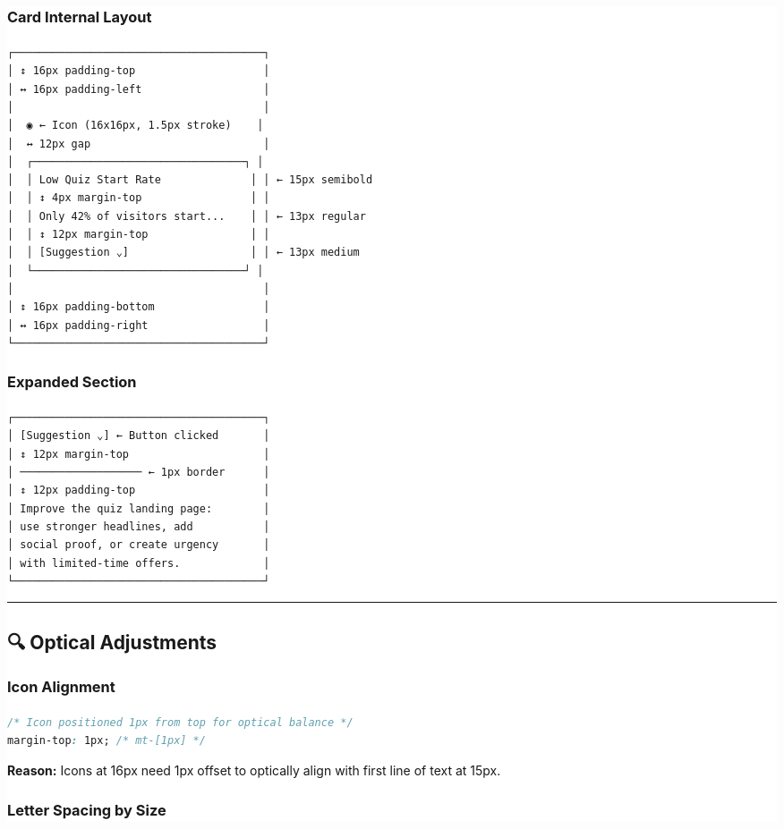 ```
```

### Card Internal Layout

```
┌───────────────────────────────────────┐
│ ↕ 16px padding-top                    │
│ ↔ 16px padding-left                   │
│                                       │
│  ◉ ← Icon (16x16px, 1.5px stroke)    │
│  ↔ 12px gap                           │
│  ┌─────────────────────────────────┐ │
│  │ Low Quiz Start Rate              │ │ ← 15px semibold
│  │ ↕ 4px margin-top                 │ │
│  │ Only 42% of visitors start...    │ │ ← 13px regular
│  │ ↕ 12px margin-top                │ │
│  │ [Suggestion ⌄]                   │ │ ← 13px medium
│  └─────────────────────────────────┘ │
│                                       │
│ ↕ 16px padding-bottom                 │
│ ↔ 16px padding-right                  │
└───────────────────────────────────────┘
```

### Expanded Section

```
┌───────────────────────────────────────┐
│ [Suggestion ⌄] ← Button clicked       │
│ ↕ 12px margin-top                     │
│ ─────────────────── ← 1px border      │
│ ↕ 12px padding-top                    │
│ Improve the quiz landing page:        │
│ use stronger headlines, add           │
│ social proof, or create urgency       │
│ with limited-time offers.             │
└───────────────────────────────────────┘
```

---

## 🔍 Optical Adjustments

### Icon Alignment

```css
/* Icon positioned 1px from top for optical balance */
margin-top: 1px; /* mt-[1px] */
```

**Reason:** Icons at 16px need 1px offset to optically align with first line of text at 15px.

### Letter Spacing by Size
